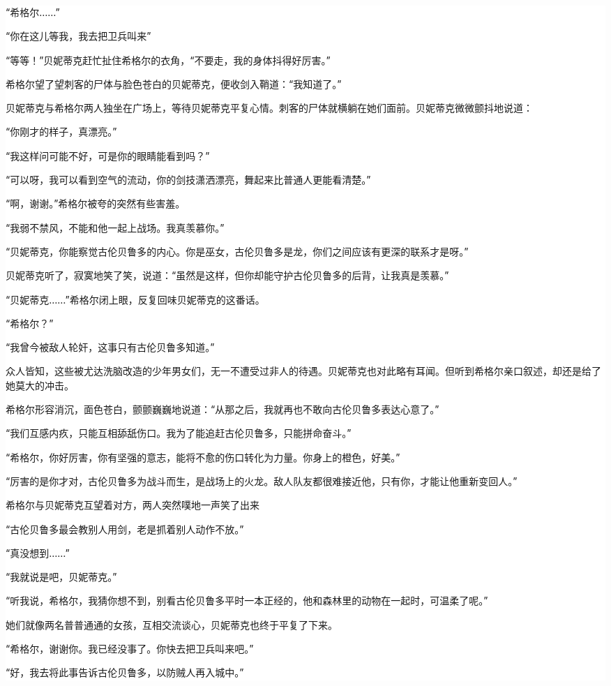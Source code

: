 “希格尔……”

“你在这儿等我，我去把卫兵叫来”

“等等！”贝妮蒂克赶忙扯住希格尔的衣角，“不要走，我的身体抖得好厉害。”

希格尔望了望刺客的尸体与脸色苍白的贝妮蒂克，便收剑入鞘道：“我知道了。”

贝妮蒂克与希格尔两人独坐在广场上，等待贝妮蒂克平复心情。刺客的尸体就横躺在她们面前。贝妮蒂克微微颤抖地说道：

“你刚才的样子，真漂亮。”

“我这样问可能不好，可是你的眼睛能看到吗？”

“可以呀，我可以看到空气的流动，你的剑技潇洒漂亮，舞起来比普通人更能看清楚。”

“啊，谢谢。”希格尔被夸的突然有些害羞。

“我弱不禁风，不能和他一起上战场。我真羡慕你。”

“贝妮蒂克，你能察觉古伦贝鲁多的内心。你是巫女，古伦贝鲁多是龙，你们之间应该有更深的联系才是呀。”

贝妮蒂克听了，寂寞地笑了笑，说道：“虽然是这样，但你却能守护古伦贝鲁多的后背，让我真是羡慕。”

“贝妮蒂克……”希格尔闭上眼，反复回味贝妮蒂克的这番话。

“希格尔？”

“我曾今被敌人轮奸，这事只有古伦贝鲁多知道。”

众人皆知，这些被尤达洗脑改造的少年男女们，无一不遭受过非人的待遇。贝妮蒂克也对此略有耳闻。但听到希格尔亲口叙述，却还是给了她莫大的冲击。

希格尔形容消沉，面色苍白，颤颤巍巍地说道：“从那之后，我就再也不敢向古伦贝鲁多表达心意了。”

“我们互感内疚，只能互相舔舐伤口。我为了能追赶古伦贝鲁多，只能拼命奋斗。”

“希格尔，你好厉害，你有坚强的意志，能将不愈的伤口转化为力量。你身上的橙色，好美。”

“厉害的是你才对，古伦贝鲁多为战斗而生，是战场上的火龙。敌人队友都很难接近他，只有你，才能让他重新变回人。”

希格尔与贝妮蒂克互望着对方，两人突然噗地一声笑了出来

“古伦贝鲁多最会教别人用剑，老是抓着别人动作不放。”

“真没想到……”

“我就说是吧，贝妮蒂克。”

“听我说，希格尔，我猜你想不到，别看古伦贝鲁多平时一本正经的，他和森林里的动物在一起时，可温柔了呢。”

她们就像两名普普通通的女孩，互相交流谈心，贝妮蒂克也终于平复了下来。

“希格尔，谢谢你。我已经没事了。你快去把卫兵叫来吧。”

“好，我去将此事告诉古伦贝鲁多，以防贼人再入城中。”

